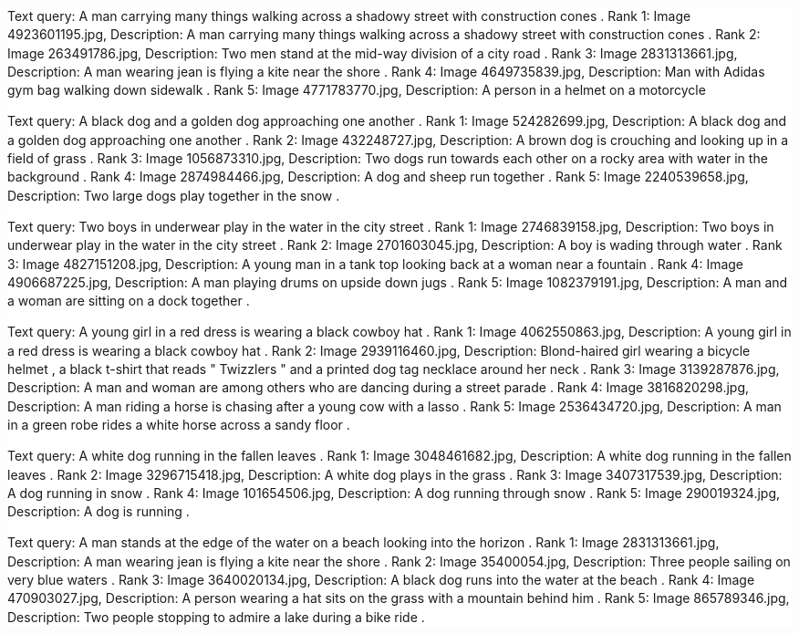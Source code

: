 
Text query: A man carrying many things walking across a shadowy street with construction cones .
Rank 1: Image 4923601195.jpg, Description: A man carrying many things walking across a shadowy street with construction cones .
Rank 2: Image 263491786.jpg, Description: Two men stand at the mid-way division of a city road .
Rank 3: Image 2831313661.jpg, Description: A man wearing jean is flying a kite near the shore .
Rank 4: Image 4649735839.jpg, Description: Man with Adidas gym bag walking down sidewalk .
Rank 5: Image 4771783770.jpg, Description: A person in a helmet on a motorcycle


Text query: A black dog and a golden dog approaching one another .
Rank 1: Image 524282699.jpg, Description: A black dog and a golden dog approaching one another .
Rank 2: Image 432248727.jpg, Description: A brown dog is crouching and looking up in a field of grass .
Rank 3: Image 1056873310.jpg, Description: Two dogs run towards each other on a rocky area with water in the background .
Rank 4: Image 2874984466.jpg, Description: A dog and sheep run together .
Rank 5: Image 2240539658.jpg, Description: Two large dogs play together in the snow .


Text query: Two boys in underwear play in the water in the city street .
Rank 1: Image 2746839158.jpg, Description: Two boys in underwear play in the water in the city street .
Rank 2: Image 2701603045.jpg, Description: A boy is wading through water .
Rank 3: Image 4827151208.jpg, Description: A young man in a tank top looking back at a woman near a fountain .
Rank 4: Image 4906687225.jpg, Description: A man playing drums on upside down jugs .
Rank 5: Image 1082379191.jpg, Description: A man and a woman are sitting on a dock together .


Text query: A young girl in a red dress is wearing a black cowboy hat .
Rank 1: Image 4062550863.jpg, Description: A young girl in a red dress is wearing a black cowboy hat .
Rank 2: Image 2939116460.jpg, Description:  Blond-haired girl wearing a bicycle helmet , a black t-shirt that reads " Twizzlers " and a printed dog tag necklace around her neck .
Rank 3: Image 3139287876.jpg, Description: A man and woman are among others who are dancing during a street parade .
Rank 4: Image 3816820298.jpg, Description: A man riding a horse is chasing after a young cow with a lasso .
Rank 5: Image 2536434720.jpg, Description: A man in a green robe rides a white horse across a sandy floor .


Text query: A white dog running in the fallen leaves .
Rank 1: Image 3048461682.jpg, Description: A white dog running in the fallen leaves .
Rank 2: Image 3296715418.jpg, Description: A white dog plays in the grass .
Rank 3: Image 3407317539.jpg, Description: A dog running in snow .
Rank 4: Image 101654506.jpg, Description: A dog running through snow .
Rank 5: Image 290019324.jpg, Description: A dog is running .


Text query: A man stands at the edge of the water on a beach looking into the horizon .
Rank 1: Image 2831313661.jpg, Description: A man wearing jean is flying a kite near the shore .
Rank 2: Image 35400054.jpg, Description: Three people sailing on very blue waters .
Rank 3: Image 3640020134.jpg, Description: A black dog runs into the water at the beach .
Rank 4: Image 470903027.jpg, Description: A person wearing a hat sits on the grass with a mountain behind him .
Rank 5: Image 865789346.jpg, Description: Two people stopping to admire a lake during a bike ride .

